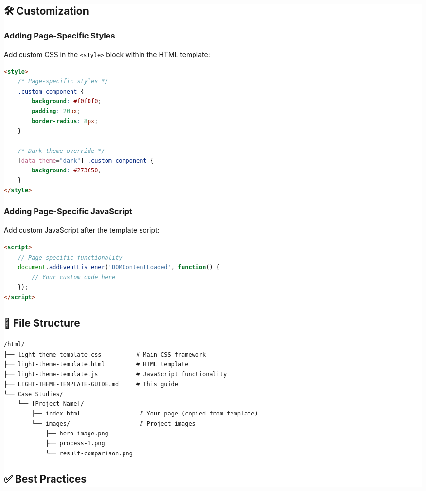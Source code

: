 ## 🛠️ Customization

### Adding Page-Specific Styles
Add custom CSS in the `<style>` block within the HTML template:

```html
<style>
    /* Page-specific styles */
    .custom-component {
        background: #f0f0f0;
        padding: 20px;
        border-radius: 8px;
    }
    
    /* Dark theme override */
    [data-theme="dark"] .custom-component {
        background: #273C50;
    }
</style>
```

### Adding Page-Specific JavaScript
Add custom JavaScript after the template script:

```html
<script>
    // Page-specific functionality
    document.addEventListener('DOMContentLoaded', function() {
        // Your custom code here
    });
</script>
```

## 📂 File Structure

```
/html/
├── light-theme-template.css          # Main CSS framework
├── light-theme-template.html         # HTML template
├── light-theme-template.js           # JavaScript functionality
├── LIGHT-THEME-TEMPLATE-GUIDE.md     # This guide
└── Case Studies/
    └── [Project Name]/
        ├── index.html                 # Your page (copied from template)
        └── images/                    # Project images
            ├── hero-image.png
            ├── process-1.png
            └── result-comparison.png
```

## ✅ Best Practices

